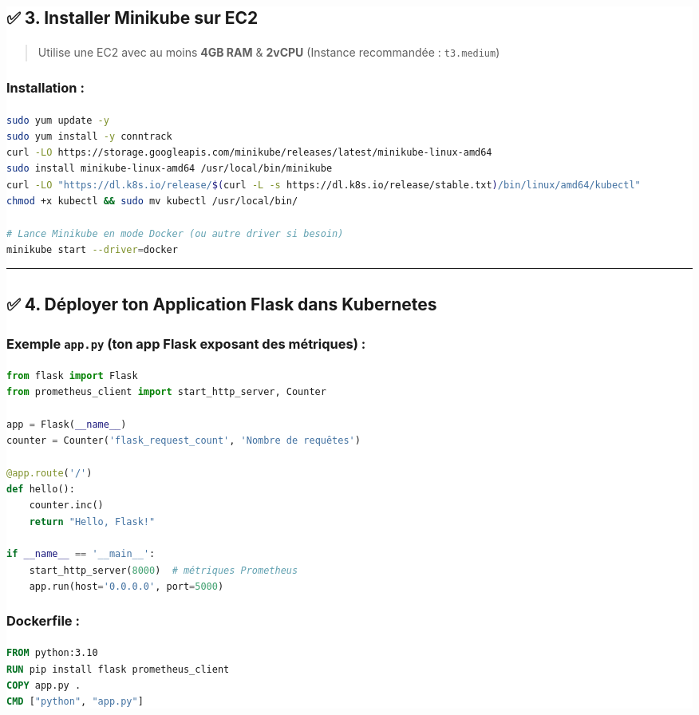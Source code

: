 
## ✅ 3. Installer Minikube sur EC2

> Utilise une EC2 avec au moins **4GB RAM** & **2vCPU** (Instance recommandée : `t3.medium`)

### Installation :

```bash
sudo yum update -y
sudo yum install -y conntrack
curl -LO https://storage.googleapis.com/minikube/releases/latest/minikube-linux-amd64
sudo install minikube-linux-amd64 /usr/local/bin/minikube
curl -LO "https://dl.k8s.io/release/$(curl -L -s https://dl.k8s.io/release/stable.txt)/bin/linux/amd64/kubectl"
chmod +x kubectl && sudo mv kubectl /usr/local/bin/

# Lance Minikube en mode Docker (ou autre driver si besoin)
minikube start --driver=docker
```

---

## ✅ 4. Déployer ton Application Flask dans Kubernetes

### Exemple `app.py` (ton app Flask exposant des métriques) :

```python
from flask import Flask
from prometheus_client import start_http_server, Counter

app = Flask(__name__)
counter = Counter('flask_request_count', 'Nombre de requêtes')

@app.route('/')
def hello():
    counter.inc()
    return "Hello, Flask!"

if __name__ == '__main__':
    start_http_server(8000)  # métriques Prometheus
    app.run(host='0.0.0.0', port=5000)
```

### Dockerfile :

```Dockerfile
FROM python:3.10
RUN pip install flask prometheus_client
COPY app.py .
CMD ["python", "app.py"]
```
